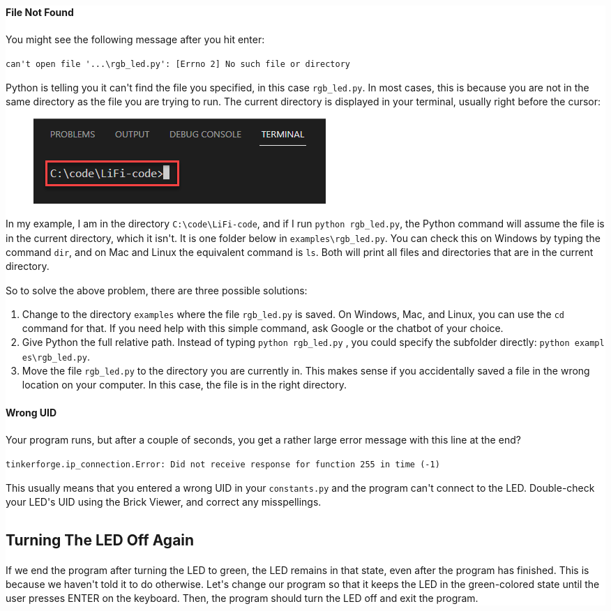 #### File Not Found

You might see the following message after you hit enter:

```
can't open file '...\rgb_led.py': [Errno 2] No such file or directory
```

Python is telling you it can't find the file you specified, in this case `rgb_led.py`. In most cases, this is because you are not in the same directory as the file you are trying to run. The current directory is displayed in your terminal, usually right before the cursor:

<figure><img src="../.gitbook/assets/image (5).png" alt=""><figcaption></figcaption></figure>

In my example, I am in the directory `C:\code\LiFi-code`, and if I run `python rgb_led.py`, the Python command will assume the file is in the current directory, which it isn't. It is one folder below in `examples\rgb_led.py`. You can check this on Windows by typing the command `dir`, and on Mac and Linux the equivalent command is `ls`. Both will print all files and directories that are in the current directory.&#x20;

So to solve the above problem, there are three possible solutions:

1. Change to the directory `examples` where the file `rgb_led.py` is saved. On Windows, Mac, and Linux, you can use the `cd` command for that. If you need help with this simple command, ask Google or the chatbot of your choice.
2. Give Python the full relative path. Instead of typing `python rgb_led.py` , you could specify the subfolder directly: `python examples\rgb_led.py`.&#x20;
3. Move the file `rgb_led.py` to the directory you are currently in. This makes sense if you accidentally saved a file in the wrong location on your computer. In this case, the file is in the right directory.

#### Wrong UID

Your program runs, but after a couple of seconds, you get a rather large error message with this line at the end?&#x20;

```
tinkerforge.ip_connection.Error: Did not receive response for function 255 in time (-1)
```

This usually means that you entered a wrong UID in your `constants.py` and the program can't connect to the LED. Double-check your LED's UID using the Brick Viewer, and correct any misspellings.

## Turning The LED Off Again

If we end the program after turning the LED to green, the LED remains in that state, even after the program has finished. This is because we haven't told it to do otherwise. Let's change our program so that it keeps the LED in the green-colored state until the user presses ENTER on the keyboard. Then, the program should turn the LED off and exit the program.
